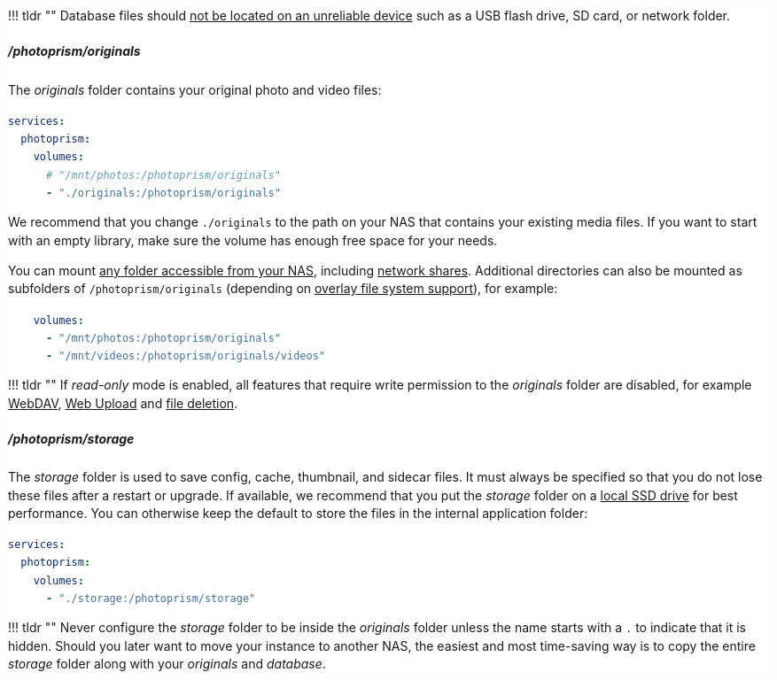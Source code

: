 !!! tldr ""
    Database files should [not be located on an unreliable device](../troubleshooting/mariadb.md#corrupted-files) such as a USB flash drive, SD card, or network folder.

##### /photoprism/originals #####

The *originals* folder contains your original photo and video files:

```yaml
services:
  photoprism:
    volumes:
      # "/mnt/photos:/photoprism/originals"
      - "./originals:/photoprism/originals"
```

We recommend that you change `./originals` to the path on your NAS that contains your existing media files. If you want to start with an empty library, make sure the volume has enough free space for your needs. 

You can mount [any folder accessible from your NAS](https://docs.docker.com/compose/compose-file/compose-file-v3/#short-syntax-3), including [network shares](../troubleshooting/docker.md#network-storage). Additional directories can also be mounted as subfolders of `/photoprism/originals` (depending on [overlay file system support](../troubleshooting/docker.md#overlay-volumes)), for example:

```yaml
    volumes:
      - "/mnt/photos:/photoprism/originals"
      - "/mnt/videos:/photoprism/originals/videos"
```

!!! tldr ""
    If *read-only* mode is enabled, all features that require write permission to the *originals* folder are disabled, for example [WebDAV](../../user-guide/sync/webdav.md), [Web Upload](../../user-guide/library/upload.md) and [file deletion](../../user-guide/organize/delete.md).

##### /photoprism/storage #####

The *storage* folder is used to save config, cache, thumbnail, and sidecar files. It must always be specified so that you do not lose these files after a restart or upgrade.
If available, we recommend that you put the *storage* folder on a [local SSD drive](../troubleshooting/performance.md#storage) for best performance. You can otherwise keep the default to store the files in the internal application folder:

```yaml
services:
  photoprism:
    volumes:
      - "./storage:/photoprism/storage"
```

!!! tldr ""
    Never configure the *storage* folder to be inside the *originals* folder unless the name starts with a `.` to indicate that it is hidden.
    Should you later want to move your instance to another NAS, the easiest and most time-saving way is to copy the entire *storage* folder along with your *originals* and *database*.
